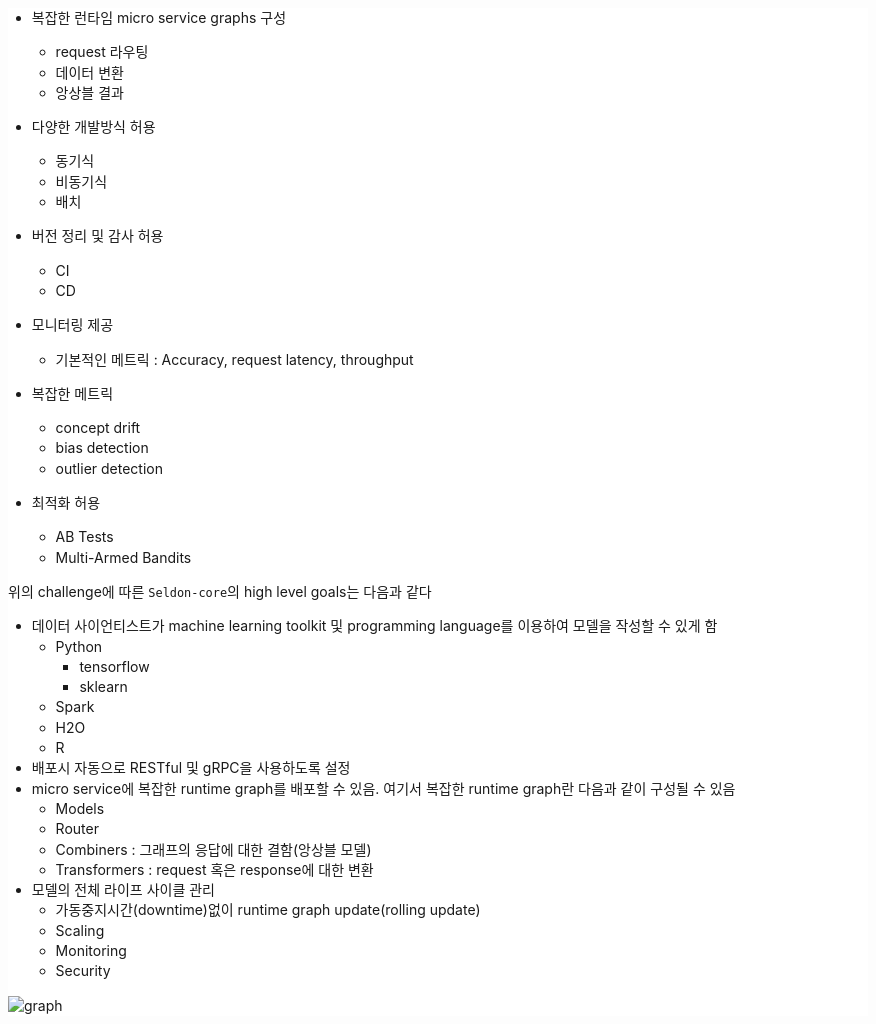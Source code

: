 - 복잡한 런타임 micro service graphs 구성

  - request 라우팅
  - 데이터 변환
  - 앙상블 결과

- 다양한 개발방식 허용

  - 동기식
  - 비동기식
  - 배치

- 버전 정리 및 감사 허용

  - CI
  - CD

- 모니터링 제공

  - 기본적인 메트릭 : Accuracy, request latency, throughput

- 복잡한 메트릭

  - concept drift
  - bias detection
  - outlier detection

- 최적화 허용

  - AB Tests
  - Multi-Armed Bandits

  

위의 challenge에 따른 `Seldon-core`의 high level goals는 다음과 같다

- 데이터 사이언티스트가 machine learning toolkit 및 programming language를 이용하여 모델을 작성할 수 있게 함
  - Python
    - tensorflow
    - sklearn
  - Spark
  - H2O
  - R
- 배포시 자동으로 RESTful 및 gRPC을 사용하도록 설정
- micro service에 복잡한 runtime graph를 배포할 수 있음. 여기서 복잡한 runtime graph란 다음과 같이 구성될 수 있음
  - Models
  - Router
  - Combiners : 그래프의 응답에 대한 결함(앙상블 모델)
  - Transformers : request 혹은 response에 대한 변환
- 모델의 전체 라이프 사이클 관리
  - 가동중지시간(downtime)없이 runtime graph update(rolling update)
  - Scaling
  - Monitoring
  - Security



![graph](https://user-images.githubusercontent.com/13328380/50679392-86fd1980-1046-11e9-803c-3e48d7dce14d.png)
